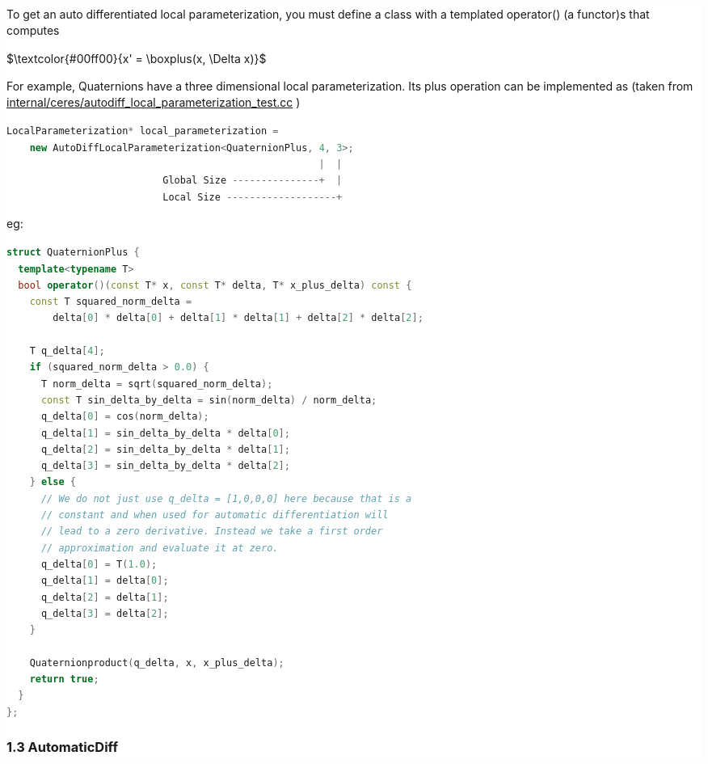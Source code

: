 To get an auto differentiated local parameterization, you must define a class with a templated operator() (a functor)s that computes

$\textcolor{#00ff00}{x' = \boxplus(x, \Delta x)}$

For example, Quaternions have a three dimensional local parameterization. Its plus operation can be implemented as (taken from [internal/ceres/autodiff_local_parameterization_test.cc](https://ceres-solver.googlesource.com/ceres-solver/+/master/internal/ceres/autodiff_local_parameterization_test.cc) )

```c++
LocalParameterization* local_parameterization =
    new AutoDiffLocalParameterization<QuaternionPlus, 4, 3>;
                                                      |  |
                           Global Size ---------------+  |
                           Local Size -------------------+
```

eg:

```c++
struct QuaternionPlus {
  template<typename T>
  bool operator()(const T* x, const T* delta, T* x_plus_delta) const {
    const T squared_norm_delta =
        delta[0] * delta[0] + delta[1] * delta[1] + delta[2] * delta[2];

    T q_delta[4];
    if (squared_norm_delta > 0.0) {
      T norm_delta = sqrt(squared_norm_delta);
      const T sin_delta_by_delta = sin(norm_delta) / norm_delta;
      q_delta[0] = cos(norm_delta);
      q_delta[1] = sin_delta_by_delta * delta[0];
      q_delta[2] = sin_delta_by_delta * delta[1];
      q_delta[3] = sin_delta_by_delta * delta[2];
    } else {
      // We do not just use q_delta = [1,0,0,0] here because that is a
      // constant and when used for automatic differentiation will
      // lead to a zero derivative. Instead we take a first order
      // approximation and evaluate it at zero.
      q_delta[0] = T(1.0);
      q_delta[1] = delta[0];
      q_delta[2] = delta[1];
      q_delta[3] = delta[2];
    }

    Quaternionproduct(q_delta, x, x_plus_delta);
    return true;
  }
};
```



### 1.3 AutomaticDiff
